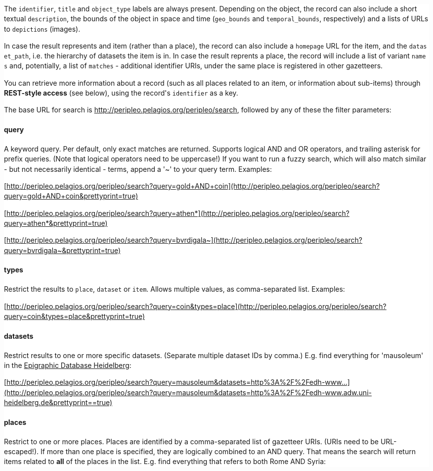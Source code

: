 The `identifier`, `title` and `object_type` labels are always present. Depending on the object, the record can also
include a short textual `description`, the bounds of the object in space and time (`geo_bounds` and `temporal_bounds`, respectively) and a lists of URLs to `depictions` (images).

In case the result represents and item (rather than a place), the record can also include a `homepage` URL for the item, and the `dataset_path`, i.e. the hierarchy of datasets the item is in. In case the result reprents a place, the record will include a list of variant `names` and, potentially, a list of `matches` - additional identifier URIs, under the same place is registered in other gazetteers.

You can retrieve more information about a record (such as all places related to an item, or information about sub-items) through __REST-style access__ (see below), using the record's `identifier` as a key.

The base URL for search is http://peripleo.pelagios.org/peripleo/search, followed by any of these the filter parameters:

#### query

A keyword query. Per default, only exact matches are returned. Supports logical AND and OR operators, and trailing asterisk for prefix queries. (Note that logical operators need to be uppercase!) If you want to run a fuzzy search, which will also match similar - but not necessarily identical - terms, append a '~' to your query term. Examples:

[http://peripleo.pelagios.org/peripleo/search?query=gold+AND+coin](http://peripleo.pelagios.org/peripleo/search?query=gold+AND+coin&prettyprint=true)

[http://peripleo.pelagios.org/peripleo/search?query=athen*](http://peripleo.pelagios.org/peripleo/search?query=athen*&prettyprint=true)

[http://peripleo.pelagios.org/peripleo/search?query=bvrdigala~](http://peripleo.pelagios.org/peripleo/search?query=bvrdigala~&prettyprint=true)

#### types

Restrict the results to `place`, `dataset` or `item`. Allows multiple values, as comma-separated list. Examples:

[http://peripleo.pelagios.org/peripleo/search?query=coin&types=place](http://peripleo.pelagios.org/peripleo/search?query=coin&types=place&prettyprint=true)

#### datasets

Restrict results to one or more specific datasets. (Separate multiple dataset IDs by comma.) E.g. find everything for 'mausoleum' in the [Epigraphic Database Heidelberg](http://peripleo.pelagios.org/ui#selected=http%3A%2F%2Fedh-www.adw.uni-heidelberg.de):

[http://peripleo.pelagios.org/peripleo/search?query=mausoleum&datasets=http%3A%2F%2Fedh-www...](http://peripleo.pelagios.org/peripleo/search?query=mausoleum&datasets=http%3A%2F%2Fedh-www.adw.uni-heidelberg.de&prettyprint==true)

#### places

Restrict to one or more places. Places are identified by a comma-separated list of gazetteer URIs. (URIs need to be
URL-escaped!). If more than one place is specified, they are logically combined to an AND query. That means the search
will return items related to __all__ of the places in the list. E.g. find everything that refers to both Rome AND Syria:
